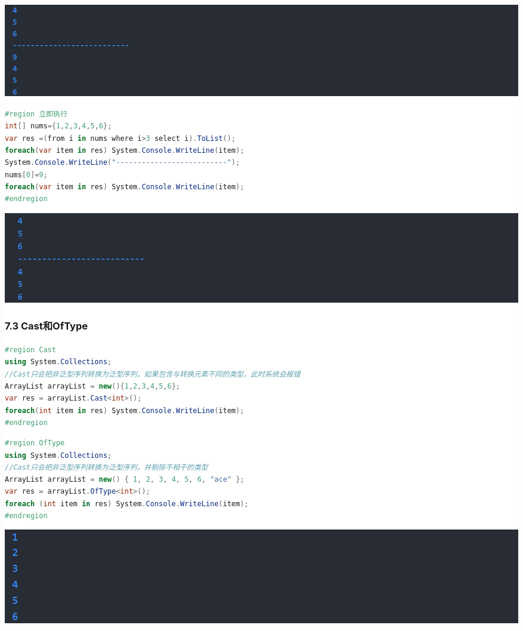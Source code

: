 ![img](assets/1735610491619-21.png)

```C#
#region 立即执行
int[] nums={1,2,3,4,5,6};
var res =(from i in nums where i>3 select i).ToList();
foreach(var item in res) System.Console.WriteLine(item);
System.Console.WriteLine("--------------------------");
nums[0]=9;
foreach(var item in res) System.Console.WriteLine(item);
#endregion
```

![img](assets/1735610504461-24.png)

### 7.3 Cast和OfType

```C#
#region Cast
using System.Collections;
//Cast只会把非泛型序列转换为泛型序列，如果包含与转换元素不同的类型，此时系统会报错
ArrayList arrayList = new(){1,2,3,4,5,6};
var res = arrayList.Cast<int>();
foreach(int item in res) System.Console.WriteLine(item);
#endregion
```

```C#
#region OfType
using System.Collections;
//Cast只会把非泛型序列转换为泛型序列，并剔除不相干的类型
ArrayList arrayList = new() { 1, 2, 3, 4, 5, 6, "ace" };
var res = arrayList.OfType<int>();
foreach (int item in res) System.Console.WriteLine(item);
#endregion
```

![img](assets/1735610560437-27.png)
